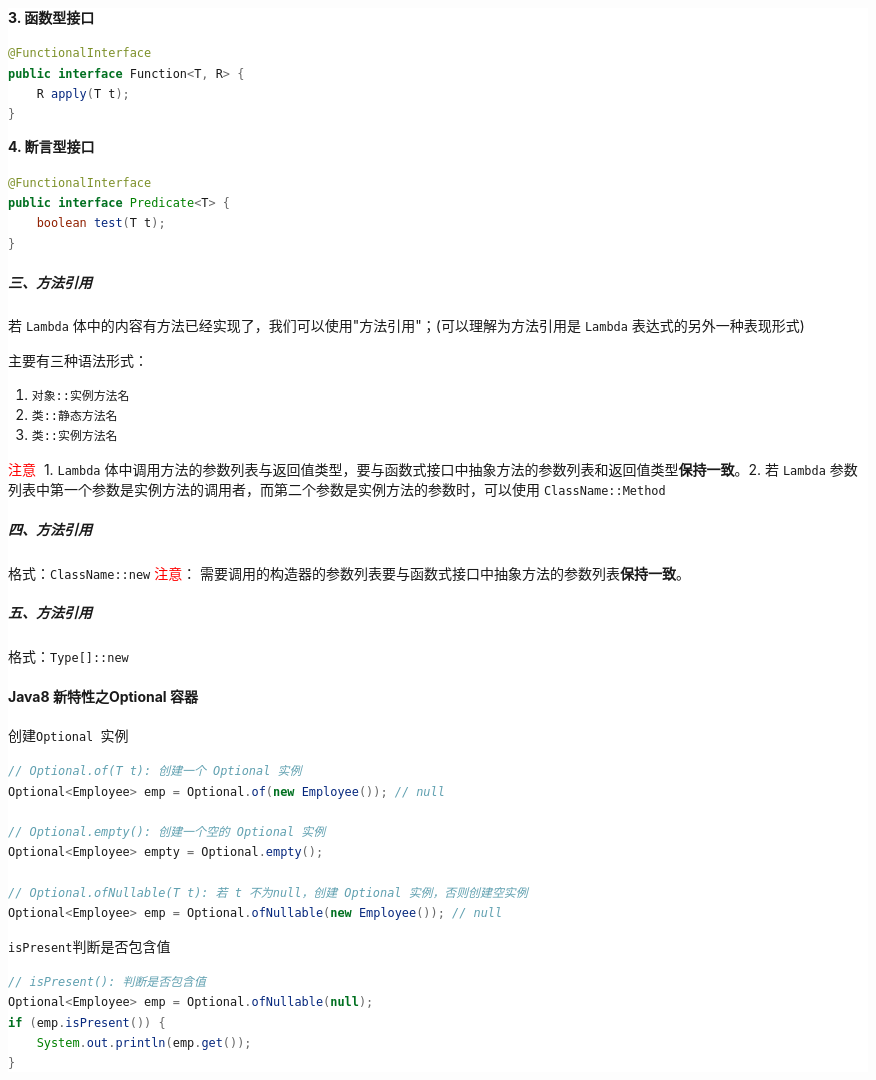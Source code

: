 **3. 函数型接口**

```java
@FunctionalInterface
public interface Function<T, R> {
    R apply(T t);
}
```

**4. 断言型接口**

```java
@FunctionalInterface
public interface Predicate<T> {
    boolean test(T t);
}
```

##### 三、方法引用

若 `Lambda` 体中的内容有方法已经实现了，我们可以使用"方法引用"；(可以理解为方法引用是 `Lambda` 表达式的另外一种表现形式)

  主要有三种语法形式：

1. `对象::实例方法名`
2. `类::静态方法名`
3. `类::实例方法名`

 <font color=red>注意</font>
​      1. `Lambda` 体中调用方法的参数列表与返回值类型，要与函数式接口中抽象方法的参数列表和返回值类型**保持一致**。
​      2. 若 `Lambda` 参数列表中第一个参数是实例方法的调用者，而第二个参数是实例方法的参数时，可以使用 `ClassName::Method`

##### 四、方法引用

格式：`ClassName::new`
<font color=red>注意</font>： 需要调用的构造器的参数列表要与函数式接口中抽象方法的参数列表**保持一致**。

##### 五、方法引用

格式：`Type[]::new`

#### Java8 新特性之Optional 容器

创建`Optional `实例

```java
// Optional.of(T t): 创建一个 Optional 实例
Optional<Employee> emp = Optional.of(new Employee()); // null

// Optional.empty(): 创建一个空的 Optional 实例
Optional<Employee> empty = Optional.empty();

// Optional.ofNullable(T t): 若 t 不为null，创建 Optional 实例，否则创建空实例
Optional<Employee> emp = Optional.ofNullable(new Employee()); // null
```

`isPresent`判断是否包含值

```java
// isPresent(): 判断是否包含值
Optional<Employee> emp = Optional.ofNullable(null);
if (emp.isPresent()) {
    System.out.println(emp.get());
}
```
